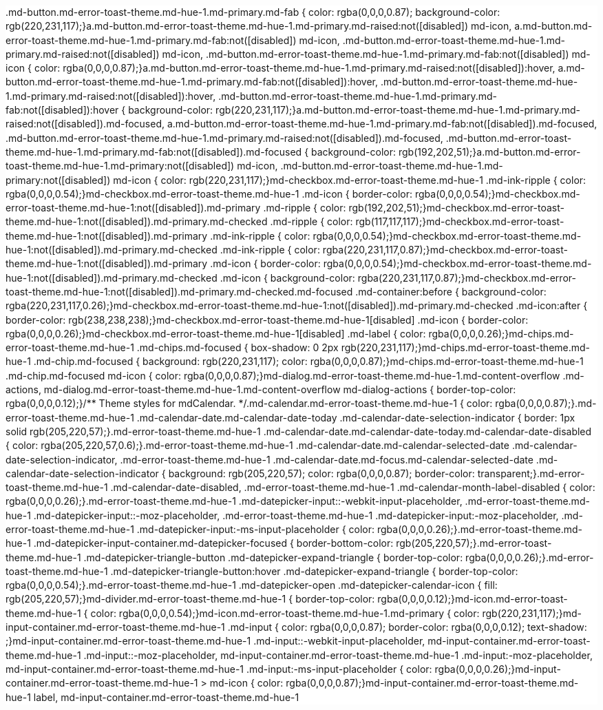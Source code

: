 .md-button.md-error-toast-theme.md-hue-1.md-primary.md-fab {    color: rgba(0,0,0,0.87);    background-color: rgb(220,231,117);}a.md-button.md-error-toast-theme.md-hue-1.md-primary.md-raised:not([disabled]) md-icon, a.md-button.md-error-toast-theme.md-hue-1.md-primary.md-fab:not([disabled]) md-icon, .md-button.md-error-toast-theme.md-hue-1.md-primary.md-raised:not([disabled]) md-icon, .md-button.md-error-toast-theme.md-hue-1.md-primary.md-fab:not([disabled]) md-icon {      color: rgba(0,0,0,0.87);}a.md-button.md-error-toast-theme.md-hue-1.md-primary.md-raised:not([disabled]):hover, a.md-button.md-error-toast-theme.md-hue-1.md-primary.md-fab:not([disabled]):hover, .md-button.md-error-toast-theme.md-hue-1.md-primary.md-raised:not([disabled]):hover, .md-button.md-error-toast-theme.md-hue-1.md-primary.md-fab:not([disabled]):hover {      background-color: rgb(220,231,117);}a.md-button.md-error-toast-theme.md-hue-1.md-primary.md-raised:not([disabled]).md-focused, a.md-button.md-error-toast-theme.md-hue-1.md-primary.md-fab:not([disabled]).md-focused, .md-button.md-error-toast-theme.md-hue-1.md-primary.md-raised:not([disabled]).md-focused, .md-button.md-error-toast-theme.md-hue-1.md-primary.md-fab:not([disabled]).md-focused {      background-color: rgb(192,202,51);}a.md-button.md-error-toast-theme.md-hue-1.md-primary:not([disabled]) md-icon, .md-button.md-error-toast-theme.md-hue-1.md-primary:not([disabled]) md-icon {    color: rgb(220,231,117);}md-checkbox.md-error-toast-theme.md-hue-1 .md-ink-ripple {  color: rgba(0,0,0,0.54);}md-checkbox.md-error-toast-theme.md-hue-1 .md-icon {  border-color: rgba(0,0,0,0.54);}md-checkbox.md-error-toast-theme.md-hue-1:not([disabled]).md-primary .md-ripple {  color: rgb(192,202,51);}md-checkbox.md-error-toast-theme.md-hue-1:not([disabled]).md-primary.md-checked .md-ripple {  color: rgb(117,117,117);}md-checkbox.md-error-toast-theme.md-hue-1:not([disabled]).md-primary .md-ink-ripple {  color: rgba(0,0,0,0.54);}md-checkbox.md-error-toast-theme.md-hue-1:not([disabled]).md-primary.md-checked .md-ink-ripple {  color: rgba(220,231,117,0.87);}md-checkbox.md-error-toast-theme.md-hue-1:not([disabled]).md-primary .md-icon {  border-color: rgba(0,0,0,0.54);}md-checkbox.md-error-toast-theme.md-hue-1:not([disabled]).md-primary.md-checked .md-icon {  background-color: rgba(220,231,117,0.87);}md-checkbox.md-error-toast-theme.md-hue-1:not([disabled]).md-primary.md-checked.md-focused .md-container:before {  background-color: rgba(220,231,117,0.26);}md-checkbox.md-error-toast-theme.md-hue-1:not([disabled]).md-primary.md-checked .md-icon:after {  border-color: rgb(238,238,238);}md-checkbox.md-error-toast-theme.md-hue-1[disabled] .md-icon {  border-color: rgba(0,0,0,0.26);}md-checkbox.md-error-toast-theme.md-hue-1[disabled] .md-label {  color: rgba(0,0,0,0.26);}md-chips.md-error-toast-theme.md-hue-1 .md-chips.md-focused {    box-shadow: 0 2px rgb(220,231,117);}md-chips.md-error-toast-theme.md-hue-1 .md-chip.md-focused {    background: rgb(220,231,117);    color: rgba(0,0,0,0.87);}md-chips.md-error-toast-theme.md-hue-1 .md-chip.md-focused md-icon {      color: rgba(0,0,0,0.87);}md-dialog.md-error-toast-theme.md-hue-1.md-content-overflow .md-actions, md-dialog.md-error-toast-theme.md-hue-1.md-content-overflow md-dialog-actions {    border-top-color: rgba(0,0,0,0.12);}/** Theme styles for mdCalendar. */.md-calendar.md-error-toast-theme.md-hue-1 {  color: rgba(0,0,0,0.87);}.md-error-toast-theme.md-hue-1 .md-calendar-date.md-calendar-date-today .md-calendar-date-selection-indicator {  border: 1px solid rgb(205,220,57);}.md-error-toast-theme.md-hue-1 .md-calendar-date.md-calendar-date-today.md-calendar-date-disabled {  color: rgba(205,220,57,0.6);}.md-error-toast-theme.md-hue-1 .md-calendar-date.md-calendar-selected-date .md-calendar-date-selection-indicator, .md-error-toast-theme.md-hue-1 .md-calendar-date.md-focus.md-calendar-selected-date .md-calendar-date-selection-indicator {  background: rgb(205,220,57);  color: rgba(0,0,0,0.87);  border-color: transparent;}.md-error-toast-theme.md-hue-1 .md-calendar-date-disabled, .md-error-toast-theme.md-hue-1 .md-calendar-month-label-disabled {  color: rgba(0,0,0,0.26);}.md-error-toast-theme.md-hue-1 .md-datepicker-input::-webkit-input-placeholder, .md-error-toast-theme.md-hue-1 .md-datepicker-input::-moz-placeholder, .md-error-toast-theme.md-hue-1 .md-datepicker-input:-moz-placeholder, .md-error-toast-theme.md-hue-1 .md-datepicker-input:-ms-input-placeholder {    color: rgba(0,0,0,0.26);}.md-error-toast-theme.md-hue-1 .md-datepicker-input-container.md-datepicker-focused {    border-bottom-color: rgb(205,220,57);}.md-error-toast-theme.md-hue-1 .md-datepicker-triangle-button .md-datepicker-expand-triangle {  border-top-color: rgba(0,0,0,0.26);}.md-error-toast-theme.md-hue-1 .md-datepicker-triangle-button:hover .md-datepicker-expand-triangle {  border-top-color: rgba(0,0,0,0.54);}.md-error-toast-theme.md-hue-1 .md-datepicker-open .md-datepicker-calendar-icon {  fill: rgb(205,220,57);}md-divider.md-error-toast-theme.md-hue-1 {  border-top-color: rgba(0,0,0,0.12);}md-icon.md-error-toast-theme.md-hue-1 {  color: rgba(0,0,0,0.54);}md-icon.md-error-toast-theme.md-hue-1.md-primary {    color: rgb(220,231,117);}md-input-container.md-error-toast-theme.md-hue-1 .md-input {  color: rgba(0,0,0,0.87);  border-color: rgba(0,0,0,0.12);  text-shadow: ;}md-input-container.md-error-toast-theme.md-hue-1 .md-input::-webkit-input-placeholder, md-input-container.md-error-toast-theme.md-hue-1 .md-input::-moz-placeholder, md-input-container.md-error-toast-theme.md-hue-1 .md-input:-moz-placeholder, md-input-container.md-error-toast-theme.md-hue-1 .md-input:-ms-input-placeholder {    color: rgba(0,0,0,0.26);}md-input-container.md-error-toast-theme.md-hue-1 > md-icon {  color: rgba(0,0,0,0.87);}md-input-container.md-error-toast-theme.md-hue-1 label, md-input-container.md-error-toast-theme.md-hue-1